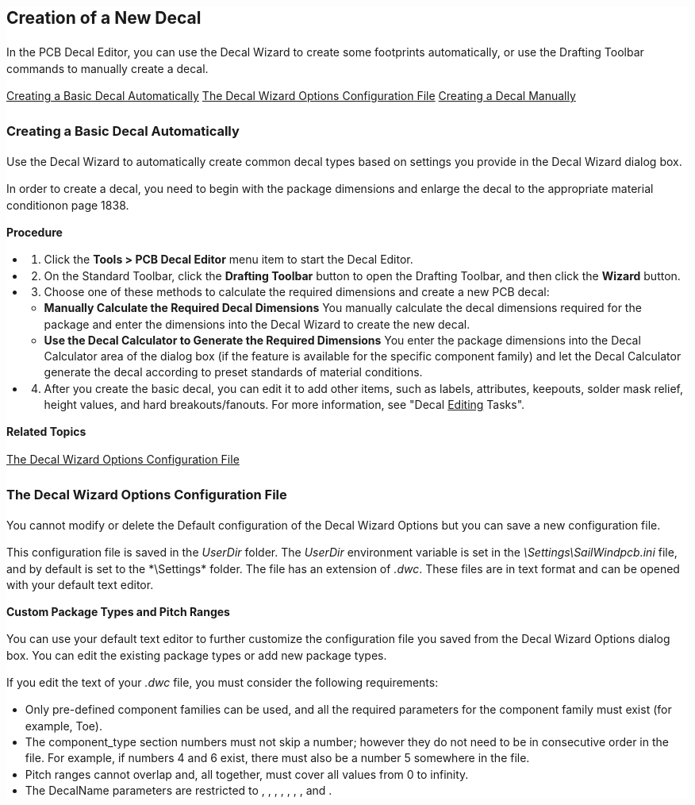 ## Creation of a New Decal
In the PCB Decal Editor, you can use the Decal Wizard to create some footprints automatically, or use the Drafting Toolbar commands to manually create a decal.

[Creating a Basic Decal Automatically](#page-3-1) [The Decal Wizard Options Configuration File](#page-3-2) [Creating a Decal Manually](#page-4-0)

### Creating a Basic Decal Automatically
Use the Decal Wizard to automatically create common decal types based on settings you provide in the Decal Wizard dialog box.

In order to create a decal, you need to begin with the package dimensions and enlarge the decal to the appropriate material conditionon page 1838.

**Procedure**

- 1. Click the **Tools > PCB Decal Editor** menu item to start the Decal Editor.
- 2. On the Standard Toolbar, click the **Drafting Toolbar** button to open the Drafting Toolbar, and then click the **Wizard** button.
- 3. Choose one of these methods to calculate the required dimensions and create a new PCB decal:
	- **Manually Calculate the Required Decal Dimensions**  You manually calculate the decal dimensions required for the package and enter the dimensions into the Decal Wizard to create the new decal.
	- **Use the Decal Calculator to Generate the Required Dimensions**  You enter the package dimensions into the Decal Calculator area of the dialog box (if the feature is available for the specific component family) and let the Decal Calculator generate the decal according to preset standards of material conditions.
- 4. After you create the basic decal, you can edit it to add other items, such as labels, attributes, keepouts, solder mask relief, height values, and hard breakouts/fanouts. For more information, see "Decal [Editing](#page-12-0) Tasks".

**Related Topics**

[The Decal Wizard Options Configuration File](#page-3-2)

### The Decal Wizard Options Configuration File
You cannot modify or delete the Default configuration of the Decal Wizard Options but you can save a new configuration file.

This configuration file is saved in the *UserDir* folder. The *UserDir* environment variable is set in the *\Settings\SailWindpcb.ini* file, and by default is set to the *\Settings\* folder. The file has an extension of *.dwc*. These files are in text format and can be opened with your default text editor.

**Custom Package Types and Pitch Ranges**

You can use your default text editor to further customize the configuration file you saved from the Decal Wizard Options dialog box. You can edit the existing package types or add new package types.

If you edit the text of your *.dwc* file, you must consider the following requirements:

- Only pre-defined component families can be used, and all the required parameters for the component family must exist (for example, Toe).
- The component\_type section numbers must not skip a number; however they do not need to be in consecutive order in the file. For example, if numbers 4 and 6 exist, there must also be a number 5 somewhere in the file.
- Pitch ranges cannot overlap and, all together, must cover all values from 0 to infinity.
- The DecalName parameters are restricted to <Pitch>, <LeadSpan>, <LeadSpan1>, <LeadSpan2>, <Height>, <BodyWidth>, <BodyLength>, and <PinCount>.
